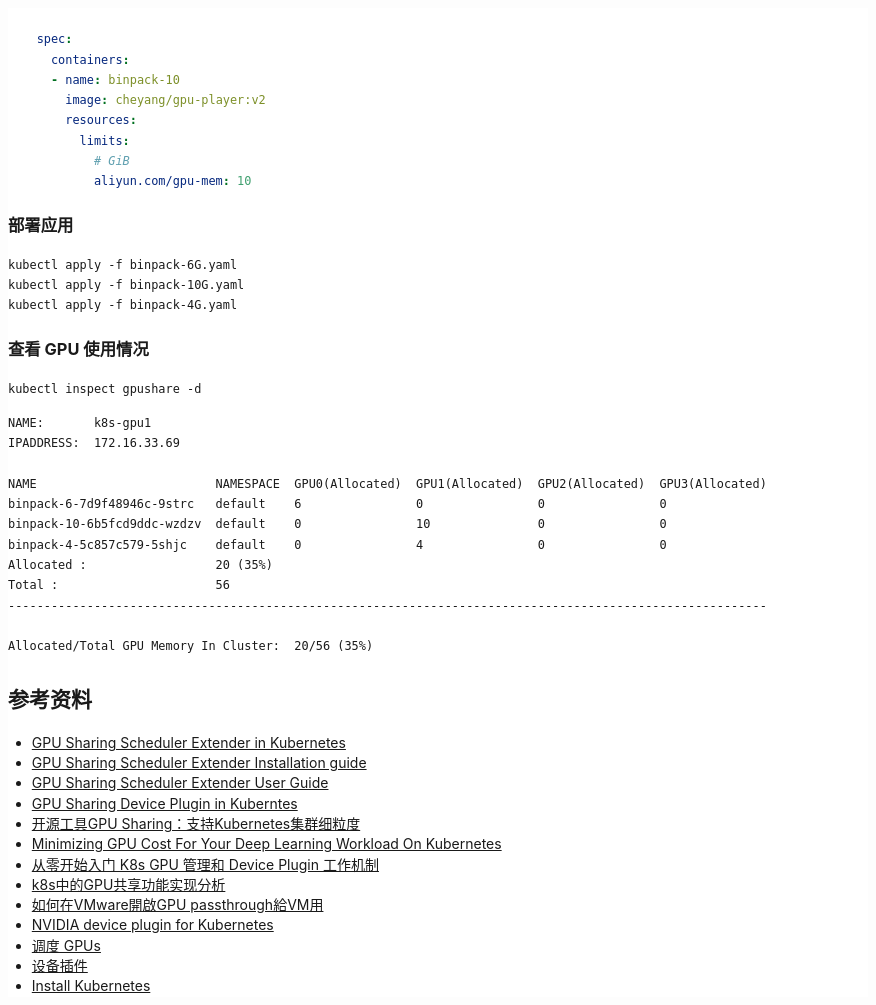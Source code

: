 ```yaml

    spec:
      containers:
      - name: binpack-10
        image: cheyang/gpu-player:v2
        resources:
          limits:
            # GiB
            aliyun.com/gpu-mem: 10
```

### 部署应用
```shell
kubectl apply -f binpack-6G.yaml
kubectl apply -f binpack-10G.yaml
kubectl apply -f binpack-4G.yaml
```

### 查看 GPU 使用情况
```shell
kubectl inspect gpushare -d
```
```shell
NAME:       k8s-gpu1
IPADDRESS:  172.16.33.69

NAME                         NAMESPACE  GPU0(Allocated)  GPU1(Allocated)  GPU2(Allocated)  GPU3(Allocated)  
binpack-6-7d9f48946c-9strc   default    6                0                0                0                
binpack-10-6b5fcd9ddc-wzdzv  default    0                10               0                0                
binpack-4-5c857c579-5shjc    default    0                4                0                0                
Allocated :                  20 (35%)   
Total :                      56         
----------------------------------------------------------------------------------------------------------

Allocated/Total GPU Memory In Cluster:  20/56 (35%)
```

## 参考资料
* [GPU Sharing Scheduler Extender in Kubernetes](https://github.com/AliyunContainerService/gpushare-scheduler-extender)
* [GPU Sharing Scheduler Extender Installation guide](https://github.com/AliyunContainerService/gpushare-scheduler-extender/blob/master/docs/install.md)
* [GPU Sharing Scheduler Extender User Guide](https://github.com/AliyunContainerService/gpushare-scheduler-extender/blob/master/docs/userguide.md)
* [GPU Sharing Device Plugin in Kuberntes](https://github.com/AliyunContainerService/gpushare-device-plugin)
* [开源工具GPU Sharing：支持Kubernetes集群细粒度](https://developer.aliyun.com/article/690623)
* [Minimizing GPU Cost For Your Deep Learning Workload On Kubernetes](https://ucc.alicdn.com/download/首个普惠社区的平民化方案-GPU共享调度.pdf)
* [从零开始入门 K8s GPU 管理和 Device Plugin 工作机制](https://developer.aliyun.com/article/742566)
* [k8s中的GPU共享功能实现分析](https://blog.spider.im/post/gpu-share-in-k8s/)
* [如何在VMware開啟GPU passthrough給VM用](http://smcijohnny.blogspot.com/2015/04/vmwaregpu-passthroughvm.html)
* [NVIDIA device plugin for Kubernetes](https://github.com/NVIDIA/k8s-device-plugin/)
* [调度 GPUs](https://kubernetes.io/zh/docs/tasks/manage-gpus/scheduling-gpus/)
* [设备插件](https://kubernetes.io/zh/docs/concepts/extend-kubernetes/compute-storage-net/device-plugins/)
* [Install Kubernetes](https://docs.nvidia.com/datacenter/cloud-native/kubernetes/install-k8s.html)